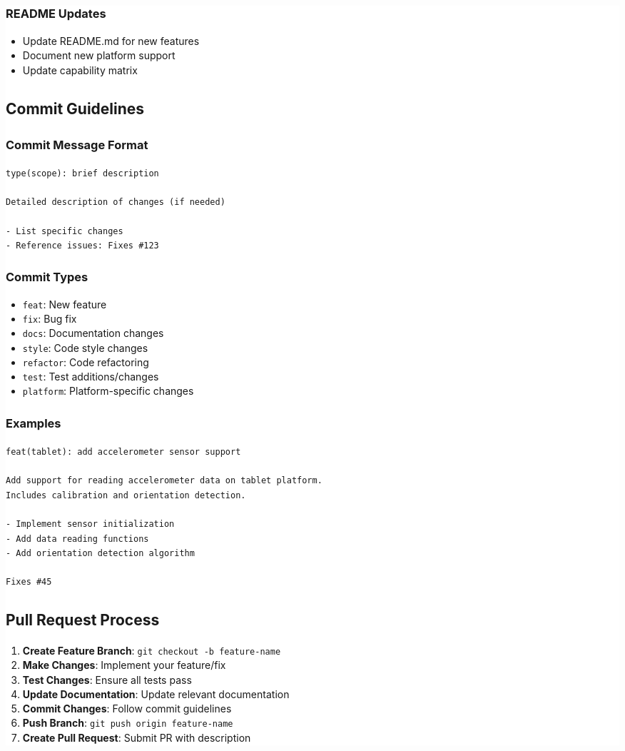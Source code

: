 ### README Updates
- Update README.md for new features
- Document new platform support
- Update capability matrix

## Commit Guidelines

### Commit Message Format
```
type(scope): brief description

Detailed description of changes (if needed)

- List specific changes
- Reference issues: Fixes #123
```

### Commit Types
- `feat`: New feature
- `fix`: Bug fix
- `docs`: Documentation changes
- `style`: Code style changes
- `refactor`: Code refactoring
- `test`: Test additions/changes
- `platform`: Platform-specific changes

### Examples
```
feat(tablet): add accelerometer sensor support

Add support for reading accelerometer data on tablet platform.
Includes calibration and orientation detection.

- Implement sensor initialization
- Add data reading functions
- Add orientation detection algorithm

Fixes #45
```

## Pull Request Process

1. **Create Feature Branch**: `git checkout -b feature-name`
2. **Make Changes**: Implement your feature/fix
3. **Test Changes**: Ensure all tests pass
4. **Update Documentation**: Update relevant documentation
5. **Commit Changes**: Follow commit guidelines
6. **Push Branch**: `git push origin feature-name`
7. **Create Pull Request**: Submit PR with description
